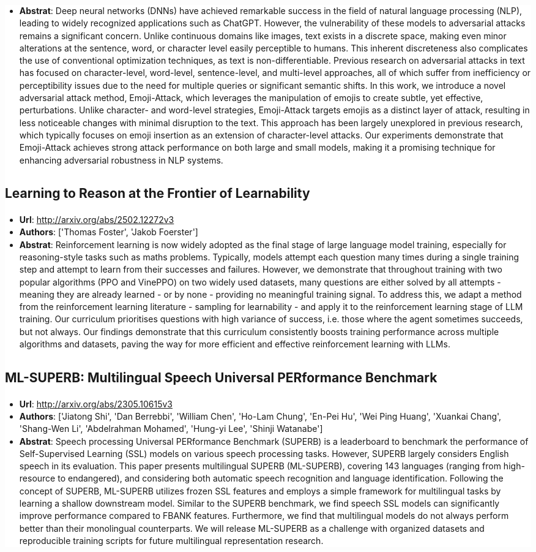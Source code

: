 - **Abstrat**: Deep neural networks (DNNs) have achieved remarkable success in the field of natural language processing (NLP), leading to widely recognized applications such as ChatGPT. However, the vulnerability of these models to adversarial attacks remains a significant concern. Unlike continuous domains like images, text exists in a discrete space, making even minor alterations at the sentence, word, or character level easily perceptible to humans. This inherent discreteness also complicates the use of conventional optimization techniques, as text is non-differentiable. Previous research on adversarial attacks in text has focused on character-level, word-level, sentence-level, and multi-level approaches, all of which suffer from inefficiency or perceptibility issues due to the need for multiple queries or significant semantic shifts.   In this work, we introduce a novel adversarial attack method, Emoji-Attack, which leverages the manipulation of emojis to create subtle, yet effective, perturbations. Unlike character- and word-level strategies, Emoji-Attack targets emojis as a distinct layer of attack, resulting in less noticeable changes with minimal disruption to the text. This approach has been largely unexplored in previous research, which typically focuses on emoji insertion as an extension of character-level attacks. Our experiments demonstrate that Emoji-Attack achieves strong attack performance on both large and small models, making it a promising technique for enhancing adversarial robustness in NLP systems.





## Learning to Reason at the Frontier of Learnability
- **Url**: http://arxiv.org/abs/2502.12272v3
- **Authors**: ['Thomas Foster', 'Jakob Foerster']
- **Abstrat**: Reinforcement learning is now widely adopted as the final stage of large language model training, especially for reasoning-style tasks such as maths problems. Typically, models attempt each question many times during a single training step and attempt to learn from their successes and failures. However, we demonstrate that throughout training with two popular algorithms (PPO and VinePPO) on two widely used datasets, many questions are either solved by all attempts - meaning they are already learned - or by none - providing no meaningful training signal. To address this, we adapt a method from the reinforcement learning literature - sampling for learnability - and apply it to the reinforcement learning stage of LLM training. Our curriculum prioritises questions with high variance of success, i.e. those where the agent sometimes succeeds, but not always. Our findings demonstrate that this curriculum consistently boosts training performance across multiple algorithms and datasets, paving the way for more efficient and effective reinforcement learning with LLMs.





## ML-SUPERB: Multilingual Speech Universal PERformance Benchmark
- **Url**: http://arxiv.org/abs/2305.10615v3
- **Authors**: ['Jiatong Shi', 'Dan Berrebbi', 'William Chen', 'Ho-Lam Chung', 'En-Pei Hu', 'Wei Ping Huang', 'Xuankai Chang', 'Shang-Wen Li', 'Abdelrahman Mohamed', 'Hung-yi Lee', 'Shinji Watanabe']
- **Abstrat**: Speech processing Universal PERformance Benchmark (SUPERB) is a leaderboard to benchmark the performance of Self-Supervised Learning (SSL) models on various speech processing tasks. However, SUPERB largely considers English speech in its evaluation. This paper presents multilingual SUPERB (ML-SUPERB), covering 143 languages (ranging from high-resource to endangered), and considering both automatic speech recognition and language identification. Following the concept of SUPERB, ML-SUPERB utilizes frozen SSL features and employs a simple framework for multilingual tasks by learning a shallow downstream model. Similar to the SUPERB benchmark, we find speech SSL models can significantly improve performance compared to FBANK features. Furthermore, we find that multilingual models do not always perform better than their monolingual counterparts. We will release ML-SUPERB as a challenge with organized datasets and reproducible training scripts for future multilingual representation research.




